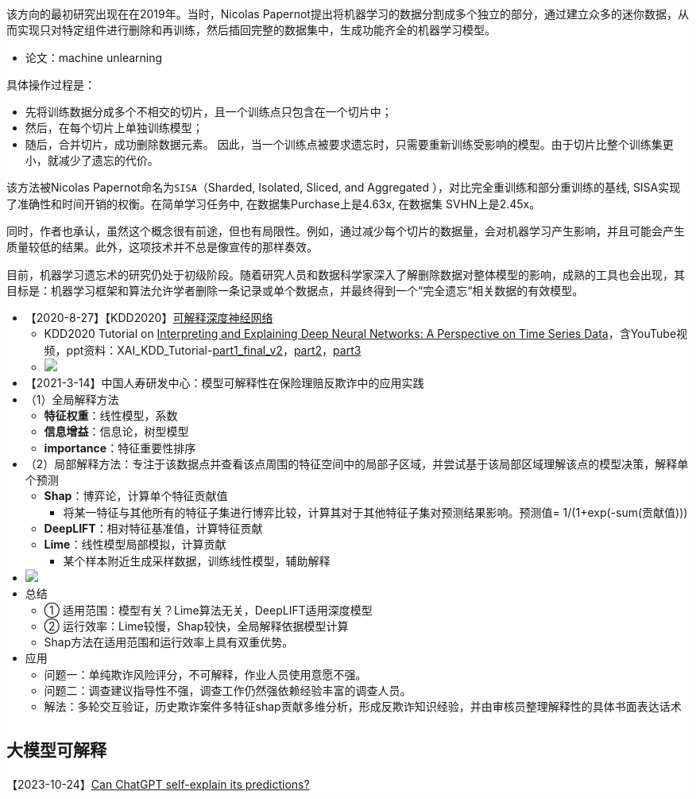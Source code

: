 该方向的最初研究出现在在2019年。当时，Nicolas Papernot提出将机器学习的数据分割成多个独立的部分，通过建立众多的迷你数据，从而实现只对特定组件进行删除和再训练，然后插回完整的数据集中，生成功能齐全的机器学习模型。
- 论文：machine unlearning

具体操作过程是：
- 先将训练数据分成多个不相交的切片，且一个训练点只包含在一个切片中；
- 然后，在每个切片上单独训练模型；
- 随后，合并切片，成功删除数据元素。
因此，当一个训练点被要求遗忘时，只需要重新训练受影响的模型。由于切片比整个训练集更小，就减少了遗忘的代价。

该方法被Nicolas Papernot命名为`SISA`（Sharded, Isolated, Sliced, and Aggregated ），对比完全重训练和部分重训练的基线, SISA实现了准确性和时间开销的权衡。在简单学习任务中, 在数据集Purchase上是4.63x, 在数据集 SVHN上是2.45x。

同时，作者也承认，虽然这个概念很有前途，但也有局限性。例如，通过减少每个切片的数据量，会对机器学习产生影响，并且可能会产生质量较低的结果。此外，这项技术并不总是像宣传的那样奏效。

目前，机器学习遗忘术的研究仍处于初级阶段。随着研究人员和数据科学家深入了解删除数据对整体模型的影响，成熟的工具也会出现，其目标是：机器学习框架和算法允许学者删除一条记录或单个数据点，并最终得到一个“完全遗忘“相关数据的有效模型。

- 【2020-8-27】【KDD2020】[可解释深度神经网络](https://mp.weixin.qq.com/s?__biz=MzU2OTA0NzE2NA==&mid=2247535687&idx=1&sn=af3439ba70e23b1fd1bbf339320f6b2b&chksm=fc86ad54cbf12442f2b24f24034a4eeacde415708a539222f00794629be1e43bc300debfc7d8&mpshare=1&scene=23&srcid=0826XPNqyNV8CQloxKmgzaUF&sharer_sharetime=1598452800809&sharer_shareid=b8d409494a5439418f4a89712efcd92a#rd)
    - KDD2020 Tutorial on [Interpreting and Explaining Deep Neural Networks: A Perspective on Time Series Data](http://xai.kaist.ac.kr/Tutorial/2020/)，含YouTube视频，ppt资料：XAI_KDD_Tutorial-[part1_final_v2](http://xai.kaist.ac.kr/static/img/event/XAI_KDD_Tutorial-part1_final_v2.pdf)，[part2](http://xai.kaist.ac.kr/static/img/event/XAI_KDD_Tutorial-part2_final_v2.pdf)，[part3](http://xai.kaist.ac.kr/static/img/event/XAI_KDD_Tutorial-part3_final.pdf)
    - ![](http://xai.kaist.ac.kr/static/img/event/XAI_roadmap.png)
- 【2021-3-14】中国人寿研发中心：模型可解释性在保险理赔反欺诈中的应用实践
- （1）全局解释方法
  - **特征权重**：线性模型，系数
  - **信息增益**：信息论，树型模型
  - **importance**：特征重要性排序
- （2）局部解释方法：专注于该数据点并查看该点周围的特征空间中的局部子区域，并尝试基于该局部区域理解该点的模型决策，解释单个预测
  - **Shap**：博弈论，计算单个特征贡献值
    - 将某一特征与其他所有的特征子集进行博弈比较，计算其对于其他特征子集对预测结果影响。预测值= 1/(1+exp(-sum(贡献值)))
  - **DeepLIFT**：相对特征基准值，计算特征贡献
  - **Lime**：线性模型局部模拟，计算贡献
    - 某个样本附近生成采样数据，训练线性模型，辅助解释
- ![](https://p1.pstatp.com/large/tos-cn-i-0022/5e6b5959ffec46d696f7021339d489b3)
- 总结
  - ① 适用范围：模型有关？Lime算法无关，DeepLIFT适用深度模型
  - ② 运行效率：Lime较慢，Shap较快，全局解释依据模型计算
  - Shap方法在适用范围和运行效率上具有双重优势。
- 应用
  - 问题一：单纯欺诈风险评分，不可解释，作业人员使用意愿不强。
  - 问题二：调查建议指导性不强，调查工作仍然强依赖经验丰富的调查人员。
  - 解法：多轮交互验证，历史欺诈案件多特征shap贡献多维分析，形成反欺诈知识经验，并由审核员整理解释性的具体书面表达话术


## 大模型可解释

【2023-10-24】[Can ChatGPT self-explain its predictions?](https://bdtechtalks.com/2023/10/23/chatgpt-self-explanation)
